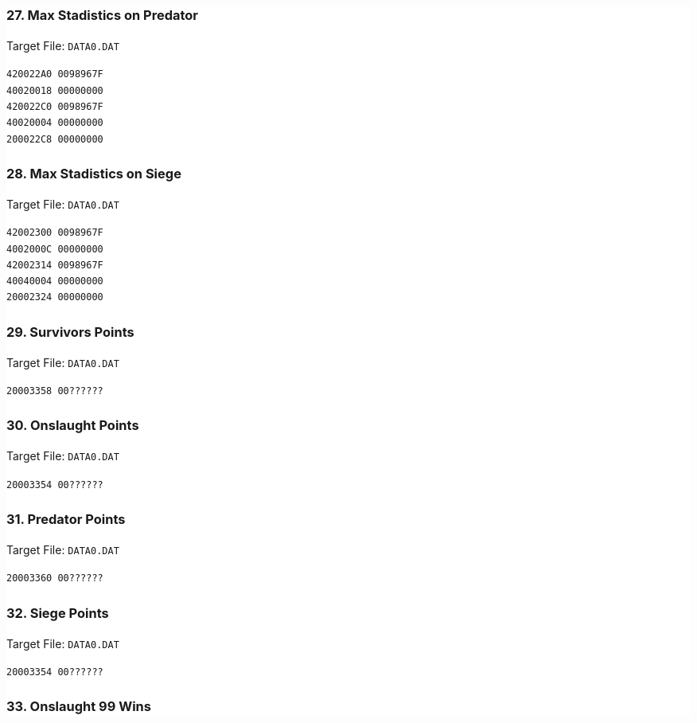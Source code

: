 ### 27. Max Stadistics on Predator

Target File: `DATA0.DAT`

```
420022A0 0098967F
40020018 00000000
420022C0 0098967F
40020004 00000000
200022C8 00000000
```

### 28. Max Stadistics on Siege

Target File: `DATA0.DAT`

```
42002300 0098967F
4002000C 00000000
42002314 0098967F
40040004 00000000
20002324 00000000
```

### 29. Survivors Points

Target File: `DATA0.DAT`

```
20003358 00??????
```

### 30. Onslaught Points

Target File: `DATA0.DAT`

```
20003354 00??????
```

### 31. Predator Points

Target File: `DATA0.DAT`

```
20003360 00??????
```

### 32. Siege Points

Target File: `DATA0.DAT`

```
20003354 00??????
```

### 33. Onslaught  99 Wins
